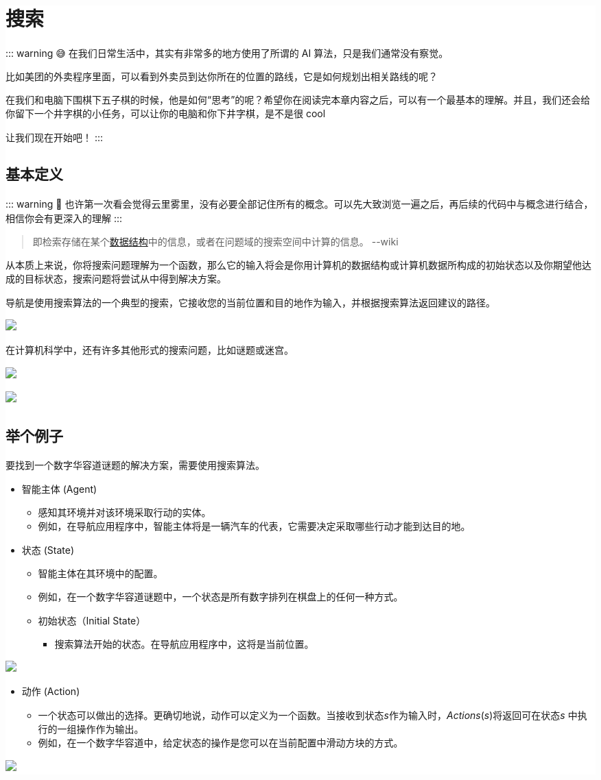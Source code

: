 # 搜索

::: warning 😅 在我们日常生活中，其实有非常多的地方使用了所谓的 AI 算法，只是我们通常没有察觉。

比如美团的外卖程序里面，可以看到外卖员到达你所在的位置的路线，它是如何规划出相关路线的呢？

在我们和电脑下围棋下五子棋的时候，他是如何“思考”的呢？希望你在阅读完本章内容之后，可以有一个最基本的理解。并且，我们还会给你留下一个井字棋的小任务，可以让你的电脑和你下井字棋，是不是很 cool

让我们现在开始吧！
:::

## 基本定义

::: warning 🤔 也许第一次看会觉得云里雾里，没有必要全部记住所有的概念。可以先大致浏览一遍之后，再后续的代码中与概念进行结合，相信你会有更深入的理解
:::

> 即检索存储在某个[数据结构](https://zh.wikipedia.org/wiki/%E6%95%B0%E6%8D%AE%E7%BB%93%E6%9E%84)中的信息，或者在问题域的搜索空间中计算的信息。 --wiki

从本质上来说，你将搜索问题理解为一个函数，那么它的输入将会是你用计算机的数据结构或计算机数据所构成的初始状态以及你期望他达成的目标状态，搜索问题将尝试从中得到解决方案。

导航是使用搜索算法的一个典型的搜索，它接收您的当前位置和目的地作为输入，并根据搜索算法返回建议的路径。

![](https://cdn.xyxsw.site/Hesobke0ZocH48xGFyocf9Cxntd.png)

在计算机科学中，还有许多其他形式的搜索问题，比如谜题或迷宫。

![](https://cdn.xyxsw.site/SYw4bOzqAo65PQxZQLucbZAxnHd.png)

![](https://cdn.xyxsw.site/LPgEbVQg2oZBSexmGWwcwfbdnVd.png)

## 举个例子

要找到一个数字华容道谜题的解决方案，需要使用搜索算法。

- 智能主体 (Agent)

  - 感知其环境并对该环境采取行动的实体。
  - 例如，在导航应用程序中，智能主体将是一辆汽车的代表，它需要决定采取哪些行动才能到达目的地。
- 状态 (State)

  - 智能主体在其环境中的配置。
  - 例如，在一个数字华容道谜题中，一个状态是所有数字排列在棋盘上的任何一种方式。
  - 初始状态（Initial State）

    - 搜索算法开始的状态。在导航应用程序中，这将是当前位置。

![](https://cdn.xyxsw.site/HCxXbwKFyof6DFx6FZ8c5EHknBh.png)

- 动作 (Action)

  - 一个状态可以做出的选择。更确切地说，动作可以定义为一个函数。当接收到状态$s$作为输入时，$Actions(s)$将返回可在状态$s$ 中执行的一组操作作为输出。
  - 例如，在一个数字华容道中，给定状态的操作是您可以在当前配置中滑动方块的方式。

![](https://cdn.xyxsw.site/MpgrbCjtDo1NlLxVyL1cMH6FnAg.png)
